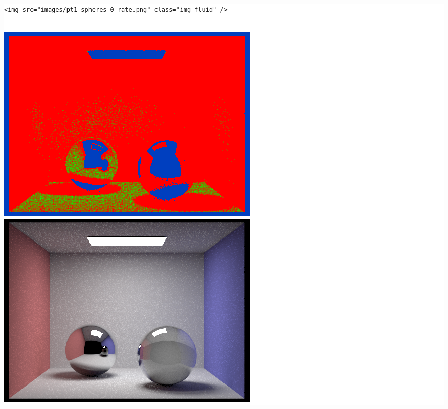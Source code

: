     <img src="images/pt1_spheres_0_rate.png" class="img-fluid" />
<br>
     <img src="images/pt1_spheres_1_rate.png" class="img-fluid" />
</div>
</div>
<div class="row">
<div class="col">
    <img src="images/pt1_spheres_2.png" class="img-fluid" />